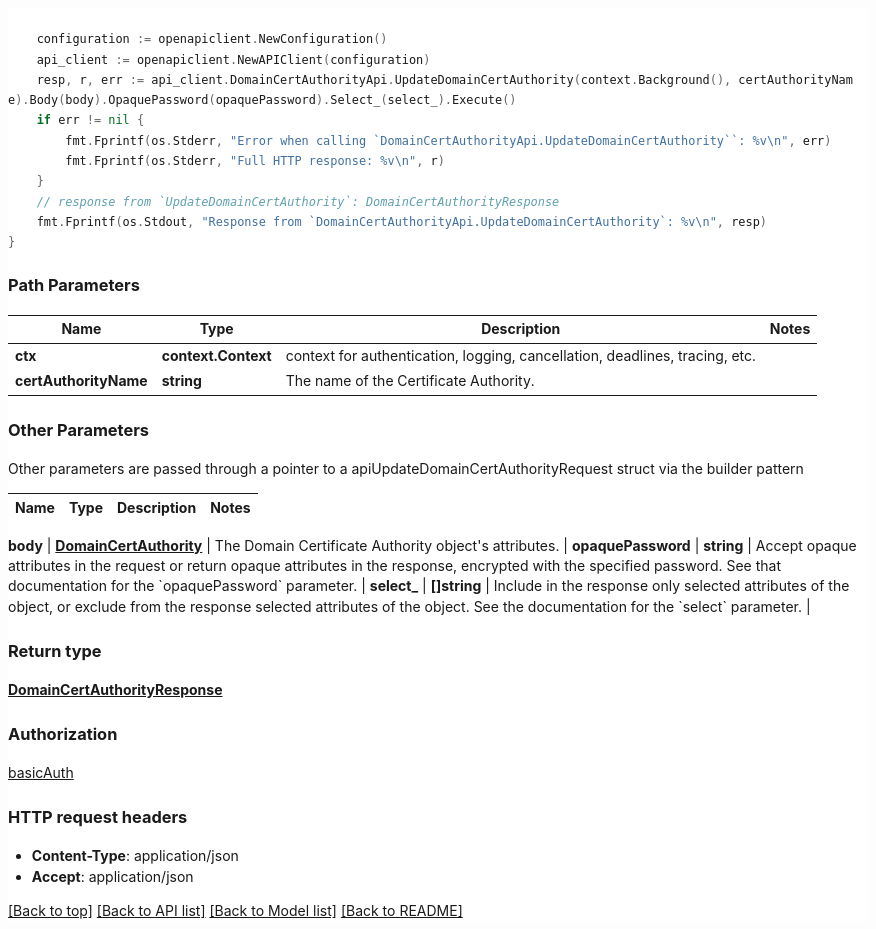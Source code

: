 ```go

    configuration := openapiclient.NewConfiguration()
    api_client := openapiclient.NewAPIClient(configuration)
    resp, r, err := api_client.DomainCertAuthorityApi.UpdateDomainCertAuthority(context.Background(), certAuthorityName).Body(body).OpaquePassword(opaquePassword).Select_(select_).Execute()
    if err != nil {
        fmt.Fprintf(os.Stderr, "Error when calling `DomainCertAuthorityApi.UpdateDomainCertAuthority``: %v\n", err)
        fmt.Fprintf(os.Stderr, "Full HTTP response: %v\n", r)
    }
    // response from `UpdateDomainCertAuthority`: DomainCertAuthorityResponse
    fmt.Fprintf(os.Stdout, "Response from `DomainCertAuthorityApi.UpdateDomainCertAuthority`: %v\n", resp)
}
```

### Path Parameters


Name | Type | Description  | Notes
------------- | ------------- | ------------- | -------------
**ctx** | **context.Context** | context for authentication, logging, cancellation, deadlines, tracing, etc.
**certAuthorityName** | **string** | The name of the Certificate Authority. | 

### Other Parameters

Other parameters are passed through a pointer to a apiUpdateDomainCertAuthorityRequest struct via the builder pattern


Name | Type | Description  | Notes
------------- | ------------- | ------------- | -------------

 **body** | [**DomainCertAuthority**](DomainCertAuthority.md) | The Domain Certificate Authority object&#39;s attributes. | 
 **opaquePassword** | **string** | Accept opaque attributes in the request or return opaque attributes in the response, encrypted with the specified password. See that documentation for the &#x60;opaquePassword&#x60; parameter. | 
 **select_** | **[]string** | Include in the response only selected attributes of the object, or exclude from the response selected attributes of the object. See the documentation for the &#x60;select&#x60; parameter. | 

### Return type

[**DomainCertAuthorityResponse**](DomainCertAuthorityResponse.md)

### Authorization

[basicAuth](../README.md#basicAuth)

### HTTP request headers

- **Content-Type**: application/json
- **Accept**: application/json

[[Back to top]](#) [[Back to API list]](../README.md#documentation-for-api-endpoints)
[[Back to Model list]](../README.md#documentation-for-models)
[[Back to README]](../README.md)


